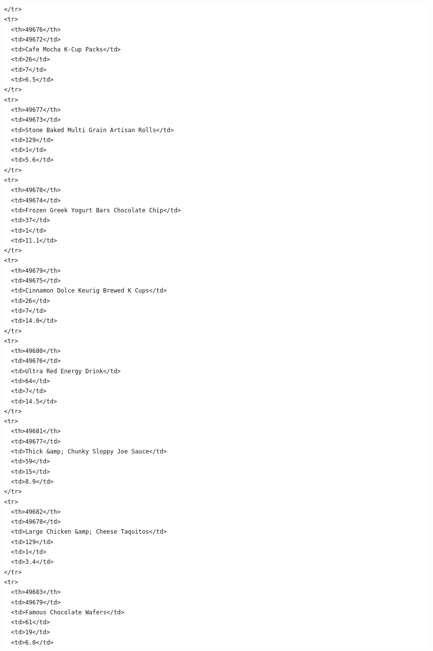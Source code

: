     </tr>
    <tr>
      <th>49676</th>
      <td>49672</td>
      <td>Cafe Mocha K-Cup Packs</td>
      <td>26</td>
      <td>7</td>
      <td>6.5</td>
    </tr>
    <tr>
      <th>49677</th>
      <td>49673</td>
      <td>Stone Baked Multi Grain Artisan Rolls</td>
      <td>129</td>
      <td>1</td>
      <td>5.6</td>
    </tr>
    <tr>
      <th>49678</th>
      <td>49674</td>
      <td>Frozen Greek Yogurt Bars Chocolate Chip</td>
      <td>37</td>
      <td>1</td>
      <td>11.1</td>
    </tr>
    <tr>
      <th>49679</th>
      <td>49675</td>
      <td>Cinnamon Dolce Keurig Brewed K Cups</td>
      <td>26</td>
      <td>7</td>
      <td>14.0</td>
    </tr>
    <tr>
      <th>49680</th>
      <td>49676</td>
      <td>Ultra Red Energy Drink</td>
      <td>64</td>
      <td>7</td>
      <td>14.5</td>
    </tr>
    <tr>
      <th>49681</th>
      <td>49677</td>
      <td>Thick &amp; Chunky Sloppy Joe Sauce</td>
      <td>59</td>
      <td>15</td>
      <td>8.9</td>
    </tr>
    <tr>
      <th>49682</th>
      <td>49678</td>
      <td>Large Chicken &amp; Cheese Taquitos</td>
      <td>129</td>
      <td>1</td>
      <td>3.4</td>
    </tr>
    <tr>
      <th>49683</th>
      <td>49679</td>
      <td>Famous Chocolate Wafers</td>
      <td>61</td>
      <td>19</td>
      <td>6.0</td>